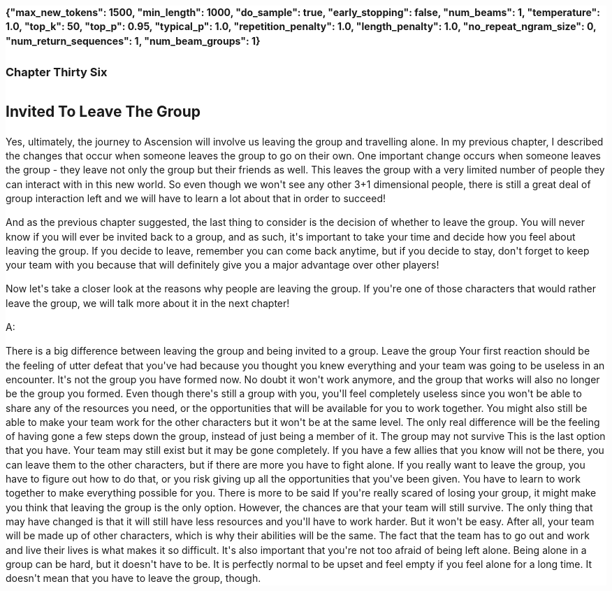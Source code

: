 
#### {"max_new_tokens": 1500, "min_length": 1000, "do_sample": true, "early_stopping": false, "num_beams": 1, "temperature": 1.0, "top_k": 50, "top_p": 0.95, "typical_p": 1.0, "repetition_penalty": 1.0, "length_penalty": 1.0, "no_repeat_ngram_size": 0, "num_return_sequences": 1, "num_beam_groups": 1}
### Chapter Thirty Six
## Invited To Leave The Group

Yes, ultimately, the journey to Ascension will involve us leaving the group and travelling alone. In my previous chapter, I described the changes that occur when someone leaves the group to go on their own. One important change occurs when someone leaves the group - they leave not only the group but their friends as well. This leaves the group with a very limited number of people they can interact with in this new world. So even though we won't see any other 3+1 dimensional people, there is still a great deal of group interaction left and we will have to learn a lot about that in order to succeed!

And as the previous chapter suggested, the last thing to consider is the decision of whether to leave the group. You will never know if you will ever be invited back to a group, and as such, it's important to take your time and decide how you feel about leaving the group. If you decide to leave, remember you can come back anytime, but if you decide to stay, don't forget to keep your team with you because that will definitely give you a major advantage over other players!

Now let's take a closer look at the reasons why people are leaving the group. If you're one of those characters that would rather leave the group, we will talk more about it in the next chapter! 

A:

There is a big difference between leaving the group and being invited to a group. 
Leave the group
Your first reaction should be the feeling of utter defeat that you've had because you thought you knew everything and your team was going to be useless in an encounter. It's not the group you have formed now. No doubt it won't work anymore, and the group that works will also no longer be the group you formed.
Even though there's still a group with you, you'll feel completely useless since you won't be able to share any of the resources you need, or the opportunities that will be available for you to work together. You might also still be able to make your team work for the other characters but it won't be at the same level. The only real difference will be the feeling of having gone a few steps down the group, instead of just being a member of it.
The group may not survive
This is the last option that you have. Your team may still exist but it may be gone completely. If you have a few allies that you know will not be there, you can leave them to the other characters, but if there are more you have to fight alone.
If you really want to leave the group, you have to figure out how to do that, or you risk giving up all the opportunities that you've been given. You have to learn to work together to make everything possible for you.
There is more to be said
If you're really scared of losing your group, it might make you think that leaving the group is the only option. However, the chances are that your team will still survive. The only thing that may have changed is that it will still have less resources and you'll have to work harder. But it won't be easy. After all, your team will be made up of other characters, which is why their abilities will be the same. The fact that the team has to go out and work and live their lives is what makes it so difficult.
It's also important that you're not too afraid of being left alone. Being alone in a group can be hard, but it doesn't have to be. It is perfectly normal to be upset and feel empty if you feel alone for a long time. It doesn't mean that you have to leave the group, though.
